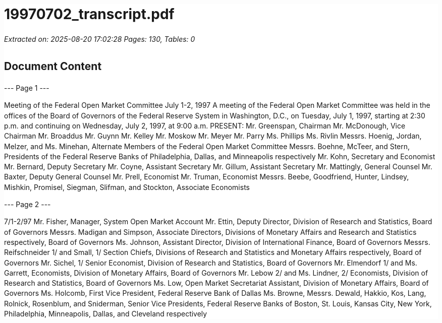 # 19970702_transcript.pdf

*Extracted on: 2025-08-20 17:02:28*
*Pages: 130, Tables: 0*

## Document Content

--- Page 1 ---

Meeting of the Federal Open Market Committee
July 1-2, 1997
A meeting of the Federal Open Market Committee was held in the offices of the Board of
Governors of the Federal Reserve System in Washington, D.C., on Tuesday, July 1, 1997, starting at
2:30 p.m. and continuing on Wednesday, July 2, 1997, at 9:00 a.m.
PRESENT: Mr. Greenspan, Chairman
Mr. McDonough, Vice Chairman
Mr. Broaddus
Mr. Guynn
Mr. Kelley
Mr. Moskow
Mr. Meyer
Mr. Parry
Ms. Phillips
Ms. Rivlin
Messrs. Hoenig, Jordan, Melzer, and Ms. Minehan, Alternate
Members of the Federal Open Market Committee
Messrs. Boehne, McTeer, and Stern, Presidents of the Federal
Reserve Banks of Philadelphia, Dallas, and Minneapolis
respectively
Mr. Kohn, Secretary and Economist
Mr. Bernard, Deputy Secretary
Mr. Coyne, Assistant Secretary
Mr. Gillum, Assistant Secretary
Mr. Mattingly, General Counsel
Mr. Baxter, Deputy General Counsel
Mr. Prell, Economist
Mr. Truman, Economist
Messrs. Beebe, Goodfriend, Hunter, Lindsey, Mishkin, Promisel,
Siegman, Slifman, and Stockton, Associate Economists

--- Page 2 ---

7/1-2/97
Mr. Fisher, Manager, System Open Market Account
Mr. Ettin, Deputy Director, Division of Research and Statistics, Board of Governors
Messrs. Madigan and Simpson, Associate Directors, Divisions of Monetary
Affairs and Research and Statistics respectively, Board of Governors
Ms. Johnson, Assistant Director, Division of International Finance, Board of
Governors
Messrs. Reifschneider 1/ and Small, 1/ Section Chiefs, Divisions of Research and
Statistics and Monetary Affairs respectively, Board of Governors
Mr. Sichel, 1/ Senior Economist, Division of Research and Statistics, Board of
Governors
Mr. Elmendorf 1/ and Ms. Garrett, Economists, Division of Monetary Affairs,
Board of Governors
Mr. Lebow 2/ and Ms. Lindner, 2/ Economists, Division of Research and
Statistics, Board of Governors
Ms. Low, Open Market Secretariat Assistant, Division of Monetary Affairs,
Board of Governors
Ms. Holcomb, First Vice President, Federal Reserve Bank of Dallas
Ms. Browne, Messrs. Dewald, Hakkio, Kos, Lang, Rolnick, Rosenblum, and
Sniderman, Senior Vice Presidents, Federal Reserve Banks of Boston, St.
Louis, Kansas City, New York, Philadelphia, Minneapolis, Dallas, and
Cleveland respectively
